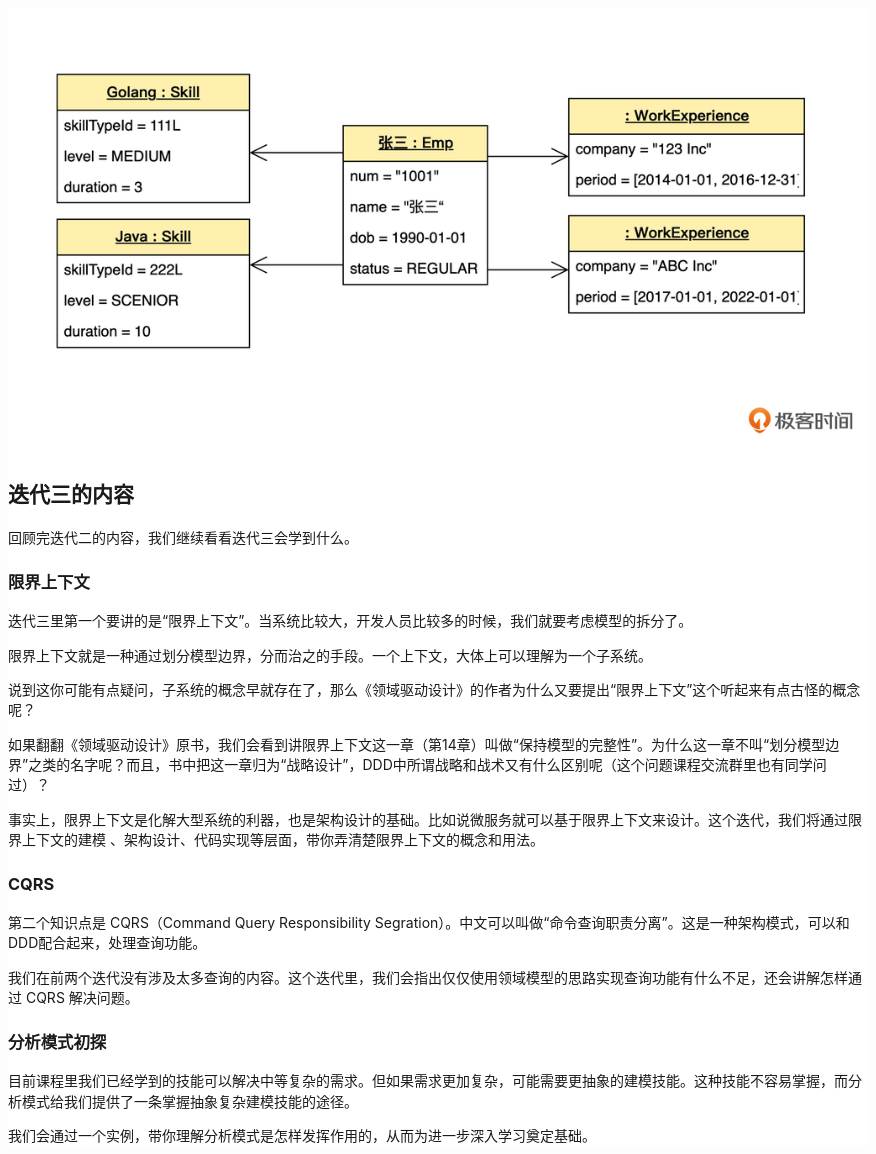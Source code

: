 ![](images/629262/a1645b43d34db2915d06cc4yy7e55276.jpg)

## 迭代三的内容

回顾完迭代二的内容，我们继续看看迭代三会学到什么。

### 限界上下文

迭代三里第一个要讲的是“限界上下文”。当系统比较大，开发人员比较多的时候，我们就要考虑模型的拆分了。

限界上下文就是一种通过划分模型边界，分而治之的手段。一个上下文，大体上可以理解为一个子系统。

说到这你可能有点疑问，子系统的概念早就存在了，那么《领域驱动设计》的作者为什么又要提出“限界上下文”这个听起来有点古怪的概念呢？

如果翻翻《领域驱动设计》原书，我们会看到讲限界上下文这一章（第14章）叫做“保持模型的完整性”。为什么这一章不叫“划分模型边界”之类的名字呢？而且，书中把这一章归为“战略设计”，DDD中所谓战略和战术又有什么区别呢（这个问题课程交流群里也有同学问过）？

事实上，限界上下文是化解大型系统的利器，也是架构设计的基础。比如说微服务就可以基于限界上下文来设计。这个迭代，我们将通过限界上下文的建模 、架构设计、代码实现等层面，带你弄清楚限界上下文的概念和用法。

### CQRS

第二个知识点是 CQRS（Command Query Responsibility Segration）。中文可以叫做“命令查询职责分离”。这是一种架构模式，可以和DDD配合起来，处理查询功能。

我们在前两个迭代没有涉及太多查询的内容。这个迭代里，我们会指出仅仅使用领域模型的思路实现查询功能有什么不足，还会讲解怎样通过 CQRS 解决问题。

### 分析模式初探

目前课程里我们已经学到的技能可以解决中等复杂的需求。但如果需求更加复杂，可能需要更抽象的建模技能。这种技能不容易掌握，而分析模式给我们提供了一条掌握抽象复杂建模技能的途径。

我们会通过一个实例，带你理解分析模式是怎样发挥作用的，从而为进一步深入学习奠定基础。
